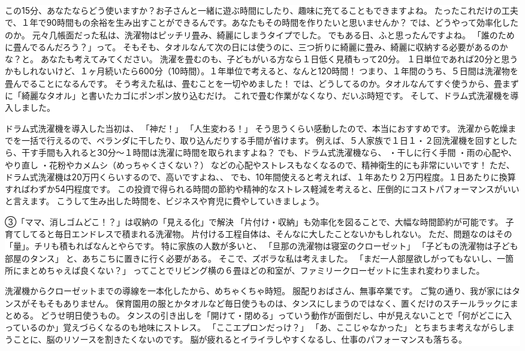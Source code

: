 この15分、あなたならどう使いますか？お子さんと一緒に遊ぶ時間にしたり、趣味に充てることもできますよね。
たったこれだけの工夫で、１年で90時間もの余裕を生み出すことができるんです。あなたもその時間を作りたいと思いませんか？
では、どうやって効率化したのか。
元々几帳面だった私は、洗濯物はピッチリ畳み、綺麗にしまうタイプでした。
でもある日、ふと思ったんですよね。
「誰のために畳んでるんだろう？」って。
そもそも、タオルなんて次の日には使うのに、三つ折りに綺麗に畳み、綺麗に収納する必要があるのかな？と。
あなたも考えてみてください。
洗濯を畳むのも、子どもがいる方なら１日低く見積もって20分。
１日単位であれば20分と思うかもしれないけど、１ヶ月続いたら600分（10時間）。１年単位で考えると、なんと120時間！
つまり、１年間のうち、５日間は洗濯物を畳んでることになるんです。
そう考えた私は、畳むことを一切やめました！
では、どうしてるのか。タオルなんてすぐ使うから、畳まずに「綺麗なタオル」と書いたカゴにポンポン放り込むだけ。
これで畳む作業がなくなり、だいぶ時短です。
そして、ドラム式洗濯機を導入しました。

ドラム式洗濯機を導入した当初は、
「神だ！」
「人生変わる！」
そう思うくらい感動したので、本当におすすめです。
洗濯から乾燥までを一括で行えるので、ベランダに干したり、取り込んだりする手間が省けます。
例えば、５人家族で１日１・２回洗濯機を回すとしたら、干す手間も入れると30分〜１時間は洗濯に時間を取られますよね？
でも、ドラム式洗濯機なら、
・干しに行く手間
・雨の心配や、やり直し
・花粉やカメムシ（めっちゃくさくない？）
などの心配やストレスもなくなるので、精神衛生的にも非常にいいです！
ただ、ドラム式洗濯機は20万円くらいするので、高いですよね、、
でも、10年間使えると考えれば、１年あたり２万円程度。１日あたりに換算すればわずか54円程度です。
この投資で得られる時間の節約や精神的なストレス軽減を考えると、圧倒的にコストパフォーマンスがいいと言えます。
こうして生み出した時間を、ビジネスや育児に費やしていきましょう。

③「ママ、消しゴムどこ！？」は収納の「見える化」で解決
「片付け・収納」も効率化を図ることで、大幅な時間節約が可能です。
子育てしてると毎日エンドレスで積まれる洗濯物。
片付ける工程自体は、そんなに大したことないかもしれない。
ただ、問題なのはその「量」。チリも積もればなんとやらです。
特に家族の人数が多いと、
「旦那の洗濯物は寝室のクローゼット」
「子どもの洗濯物は子ども部屋のタンス」
と、あちこちに置きに行く必要がある。
そこで、ズボラな私は考えました。
「まだ一人部屋欲しがってもないし、一箇所にまとめちゃえば良くない？」
ってことでリビング横の６畳ほどの和室が、ファミリークローゼットに生まれ変わりました。

洗濯機からクローゼットまでの導線を一本化したから、めちゃくちゃ時短。
服配りおばさん、無事卒業です。
ご覧の通り、我が家にはタンスがそもそもありません。
保育園用の服とかタオルなど毎日使うものは、タンスにしまうのではなく、置くだけのスチールラックにまとめる。
どうせ明日使うもの。
タンスの引き出しを「開けて・閉める」っていう動作が面倒だし、中が見えないことで「何がどこに入っているのか」覚えづらくなるのも地味にストレス。
「ここエプロンだっけ？」
「あ、ここじゃなかった」
とちまちま考えながらしまうことに、脳のリソースを割きたくないのです。
脳が疲れるとイライラしやすくなるし、仕事のパフォーマンスも落ちる。

